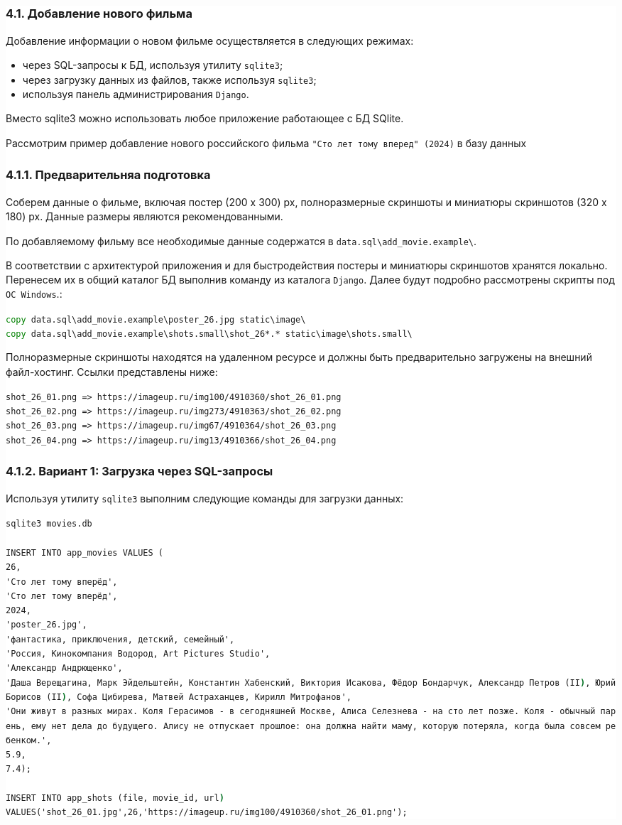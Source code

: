 <a id="4.1"></a>
### 4.1. Добавление нового фильма

Добавление информации о новом фильме осуществляется в следующих режимах:

- через SQL-запросы к БД, используя утилиту `sqlite3`;
- через загрузку данных из файлов, также используя `sqlite3`;
- используя панель администрирования `Django`.

Вместо sqlite3 можно использовать любое приложение работающее с БД SQlite.

Рассмотрим пример добавление нового российского фильма `"Сто лет тому вперед" (2024)` в базу данных

<a id="4.1.1"></a>
### 4.1.1. Предварительняа подготовка

Соберем данные о фильме, включая постер (200 x 300) px, полноразмерные скриншоты и миниатюры скриншотов (320 x 180) px. Данные размеры являются рекомендованными.

По добавляемому фильму все необходимые данные содержатся в `data.sql\add_movie.example\`.

В соответствии с архитектурой приложения и для быстродействия постеры и миниатюры скриншотов хранятся локально. Перенесем их в общий каталог БД выполнив команду из каталога `Django`. Далее будут подробно рассмотрены скрипты под `ОС Windows`.:

```cmd
copy data.sql\add_movie.example\poster_26.jpg static\image\
copy data.sql\add_movie.example\shots.small\shot_26*.* static\image\shots.small\
```

Полноразмерные скриншоты находятся на удаленном ресурсе и должны быть предварительно загружены на внешний файл-хостинг. Ссылки представлены ниже:

```
shot_26_01.png => https://imageup.ru/img100/4910360/shot_26_01.png
shot_26_02.png => https://imageup.ru/img273/4910363/shot_26_02.png
shot_26_03.png => https://imageup.ru/img67/4910364/shot_26_03.png
shot_26_04.png => https://imageup.ru/img13/4910366/shot_26_04.png
```


<a id="4.1.2"></a>
### 4.1.2. Вариант 1: Загрузка через SQL-запросы

Используя утилиту `sqlite3` выполним следующие команды для загрузки данных:

```cmd
sqlite3 movies.db

INSERT INTO app_movies VALUES (
26,
'Сто лет тому вперёд',
'Сто лет тому вперёд',
2024,
'poster_26.jpg',
'фантастика, приключения, детский, семейный',
'Россия, Кинокомпания Водород, Art Pictures Studio',
'Александр Андрющенко',
'Даша Верещагина, Марк Эйдельштейн, Константин Хабенский, Виктория Исакова, Фёдор Бондарчук, Александр Петров (II), Юрий Борисов (II), Софа Цибирева, Матвей Астраханцев, Кирилл Митрофанов',
'Они живут в разных мирах. Коля Герасимов - в сегодняшней Москве, Алиса Селезнева - на сто лет позже. Коля - обычный парень, ему нет дела до будущего. Алису не отпускает прошлое: она должна найти маму, которую потеряла, когда была совсем ребенком.',
5.9,
7.4);

INSERT INTO app_shots (file, movie_id, url) 
VALUES('shot_26_01.jpg',26,'https://imageup.ru/img100/4910360/shot_26_01.png');

```